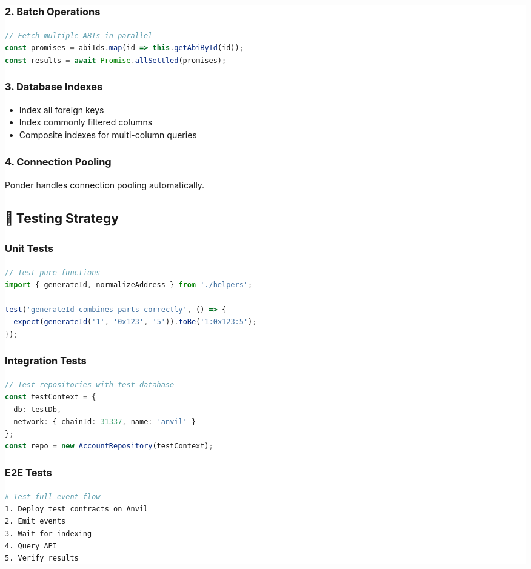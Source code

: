 ### 2. Batch Operations

```typescript
// Fetch multiple ABIs in parallel
const promises = abiIds.map(id => this.getAbiById(id));
const results = await Promise.allSettled(promises);
```

### 3. Database Indexes

- Index all foreign keys
- Index commonly filtered columns
- Composite indexes for multi-column queries

### 4. Connection Pooling

Ponder handles connection pooling automatically.

## 🧪 Testing Strategy

### Unit Tests

```typescript
// Test pure functions
import { generateId, normalizeAddress } from './helpers';

test('generateId combines parts correctly', () => {
  expect(generateId('1', '0x123', '5')).toBe('1:0x123:5');
});
```

### Integration Tests

```typescript
// Test repositories with test database
const testContext = {
  db: testDb,
  network: { chainId: 31337, name: 'anvil' }
};
const repo = new AccountRepository(testContext);
```

### E2E Tests

```bash
# Test full event flow
1. Deploy test contracts on Anvil
2. Emit events
3. Wait for indexing
4. Query API
5. Verify results
```
